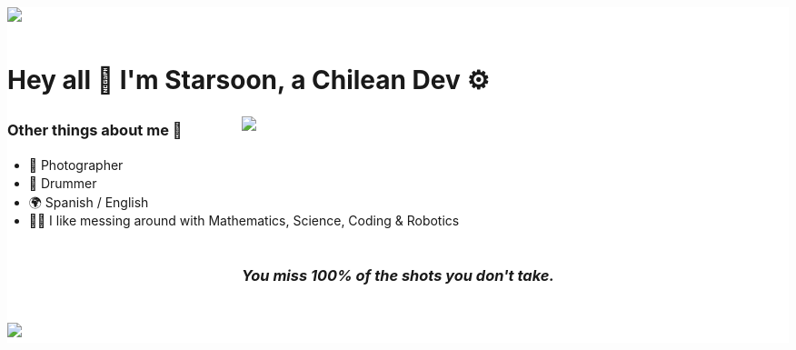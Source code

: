 <img src="https://github.com/user-attachments/assets/c93004ee-373b-4cfc-965a-92e2fc2546bc" style="width: 100%;"/>

# Hey all 👋 I'm Starsoon, a Chilean Dev ⚙️

<img align=right src="https://github.com/user-attachments/assets/2a9ef4a6-e01e-4b8f-b406-8dfb14ae2930" style="width: 70%;"/>

### Other things about me 👀


- 📸 Photographer
- 🥁 Drummer
- 🌍 Spanish / English
- 😵‍💫 I like messing around with Mathematics, Science, Coding & Robotics


#
<h3 align="center"><i>You miss 100% of the shots you don't take.</i></h3>

#

<img src="https://github.com/user-attachments/assets/73871f28-591a-4b52-b12b-640d329bb255" style="width: 100%;"/>
